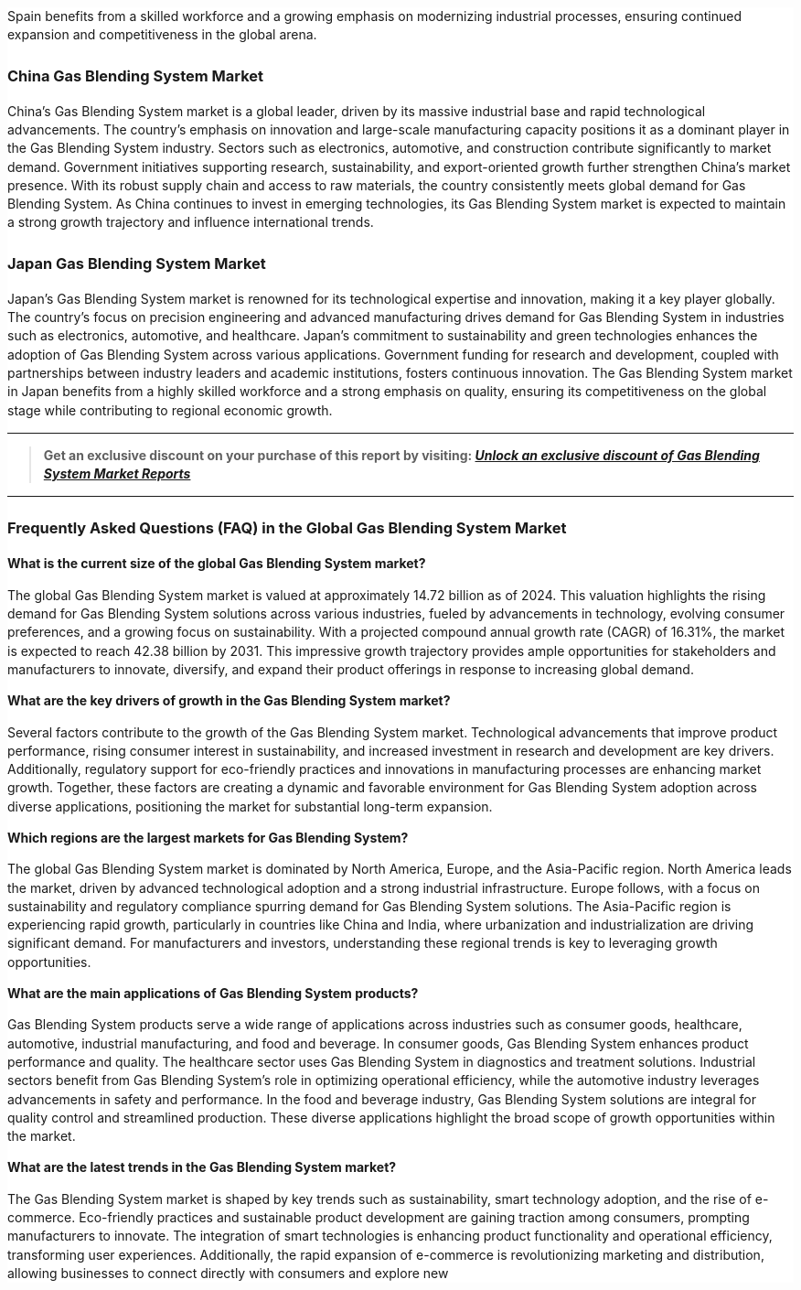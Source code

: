 Spain benefits from a skilled workforce and a growing emphasis on modernizing industrial processes, ensuring continued expansion and competitiveness in the global arena.</p><h3>China Gas Blending System Market</h3><p>China&rsquo;s Gas Blending System market is a global leader, driven by its massive industrial base and rapid technological advancements. The country&rsquo;s emphasis on innovation and large-scale manufacturing capacity positions it as a dominant player in the Gas Blending System industry. Sectors such as electronics, automotive, and construction contribute significantly to market demand. Government initiatives supporting research, sustainability, and export-oriented growth further strengthen China&rsquo;s market presence. With its robust supply chain and access to raw materials, the country consistently meets global demand for Gas Blending System. As China continues to invest in emerging technologies, its Gas Blending System market is expected to maintain a strong growth trajectory and influence international trends.</p><h3>Japan Gas Blending System Market</h3><p>Japan&rsquo;s Gas Blending System market is renowned for its technological expertise and innovation, making it a key player globally. The country&rsquo;s focus on precision engineering and advanced manufacturing drives demand for Gas Blending System in industries such as electronics, automotive, and healthcare. Japan&rsquo;s commitment to sustainability and green technologies enhances the adoption of Gas Blending System across various applications. Government funding for research and development, coupled with partnerships between industry leaders and academic institutions, fosters continuous innovation. The Gas Blending System market in Japan benefits from a highly skilled workforce and a strong emphasis on quality, ensuring its competitiveness on the global stage while contributing to regional economic growth.</p><hr /><blockquote><p><strong>Get an exclusive discount on your purchase of this report by visiting: <em><a href="://marketresearchpulse.com/ask-for-discount/39232?utm_source=Github&amp;utm_medium=091">Unlock an exclusive discount of Gas Blending System Market Reports</a></em>&nbsp;</strong></p></blockquote><hr /><h3>Frequently Asked Questions (FAQ) in the Global Gas Blending System Market</h3><p><strong>What is the current size of the global Gas Blending System market?</strong></p><p>The global Gas Blending System market is valued at approximately 14.72 billion as of 2024. This valuation highlights the rising demand for Gas Blending System solutions across various industries, fueled by advancements in technology, evolving consumer preferences, and a growing focus on sustainability. With a projected compound annual growth rate (CAGR) of 16.31%, the market is expected to reach 42.38 billion by 2031. This impressive growth trajectory provides ample opportunities for stakeholders and manufacturers to innovate, diversify, and expand their product offerings in response to increasing global demand.</p><p><strong>What are the key drivers of growth in the Gas Blending System market?</strong></p><p>Several factors contribute to the growth of the Gas Blending System market. Technological advancements that improve product performance, rising consumer interest in sustainability, and increased investment in research and development are key drivers. Additionally, regulatory support for eco-friendly practices and innovations in manufacturing processes are enhancing market growth. Together, these factors are creating a dynamic and favorable environment for Gas Blending System adoption across diverse applications, positioning the market for substantial long-term expansion.</p><p><strong>Which regions are the largest markets for Gas Blending System?</strong></p><p>The global Gas Blending System market is dominated by North America, Europe, and the Asia-Pacific region. North America leads the market, driven by advanced technological adoption and a strong industrial infrastructure. Europe follows, with a focus on sustainability and regulatory compliance spurring demand for Gas Blending System solutions. The Asia-Pacific region is experiencing rapid growth, particularly in countries like China and India, where urbanization and industrialization are driving significant demand. For manufacturers and investors, understanding these regional trends is key to leveraging growth opportunities.</p><p><strong>What are the main applications of Gas Blending System products?</strong></p><p>Gas Blending System products serve a wide range of applications across industries such as consumer goods, healthcare, automotive, industrial manufacturing, and food and beverage. In consumer goods, Gas Blending System enhances product performance and quality. The healthcare sector uses Gas Blending System in diagnostics and treatment solutions. Industrial sectors benefit from Gas Blending System&rsquo;s role in optimizing operational efficiency, while the automotive industry leverages advancements in safety and performance. In the food and beverage industry, Gas Blending System solutions are integral for quality control and streamlined production. These diverse applications highlight the broad scope of growth opportunities within the market.</p><p><strong>What are the latest trends in the Gas Blending System market?</strong></p><p>The Gas Blending System market is shaped by key trends such as sustainability, smart technology adoption, and the rise of e-commerce. Eco-friendly practices and sustainable product development are gaining traction among consumers, prompting manufacturers to innovate. The integration of smart technologies is enhancing product functionality and operational efficiency, transforming user experiences. Additionally, the rapid expansion of e-commerce is revolutionizing marketing and distribution, allowing businesses to connect directly with consumers and explore new